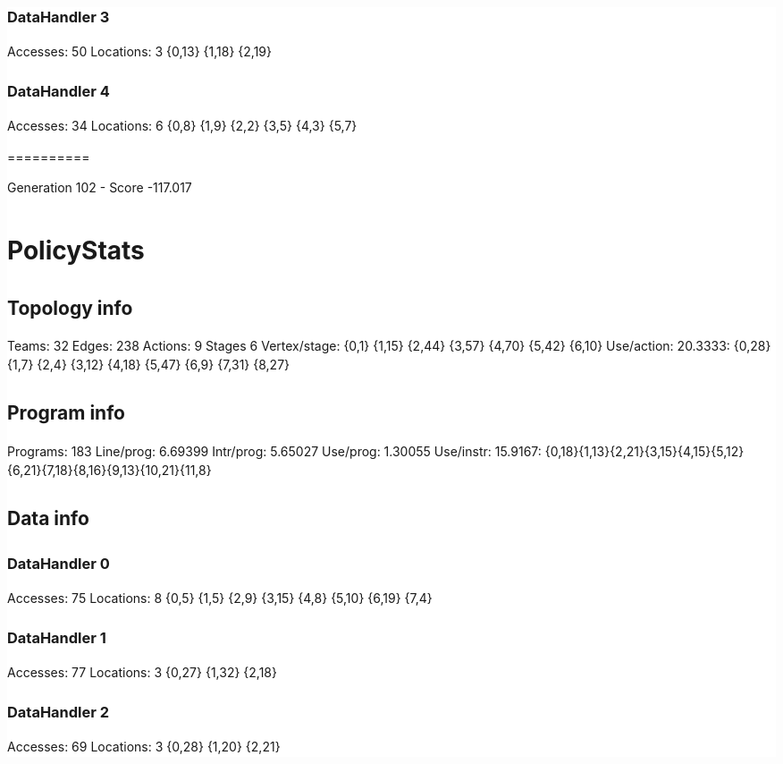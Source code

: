 ### DataHandler 3
Accesses:	50
Locations:	3
{0,13} {1,18} {2,19} 

### DataHandler 4
Accesses:	34
Locations:	6
{0,8} {1,9} {2,2} {3,5} {4,3} {5,7} 


==========

Generation 102 - Score -117.017

# PolicyStats
## Topology info
Teams:		32
Edges:		238
Actions:	9
Stages		6
Vertex/stage:	{0,1} {1,15} {2,44} {3,57} {4,70} {5,42} {6,10} 
Use/action:	20.3333: {0,28} {1,7} {2,4} {3,12} {4,18} {5,47} {6,9} {7,31} {8,27} 

## Program info
Programs:	183
Line/prog:	6.69399
Intr/prog:	5.65027
Use/prog:	1.30055
Use/instr:	15.9167: {0,18}{1,13}{2,21}{3,15}{4,15}{5,12}{6,21}{7,18}{8,16}{9,13}{10,21}{11,8}

## Data info

### DataHandler 0
Accesses:	75
Locations:	8
{0,5} {1,5} {2,9} {3,15} {4,8} {5,10} {6,19} {7,4} 

### DataHandler 1
Accesses:	77
Locations:	3
{0,27} {1,32} {2,18} 

### DataHandler 2
Accesses:	69
Locations:	3
{0,28} {1,20} {2,21} 
